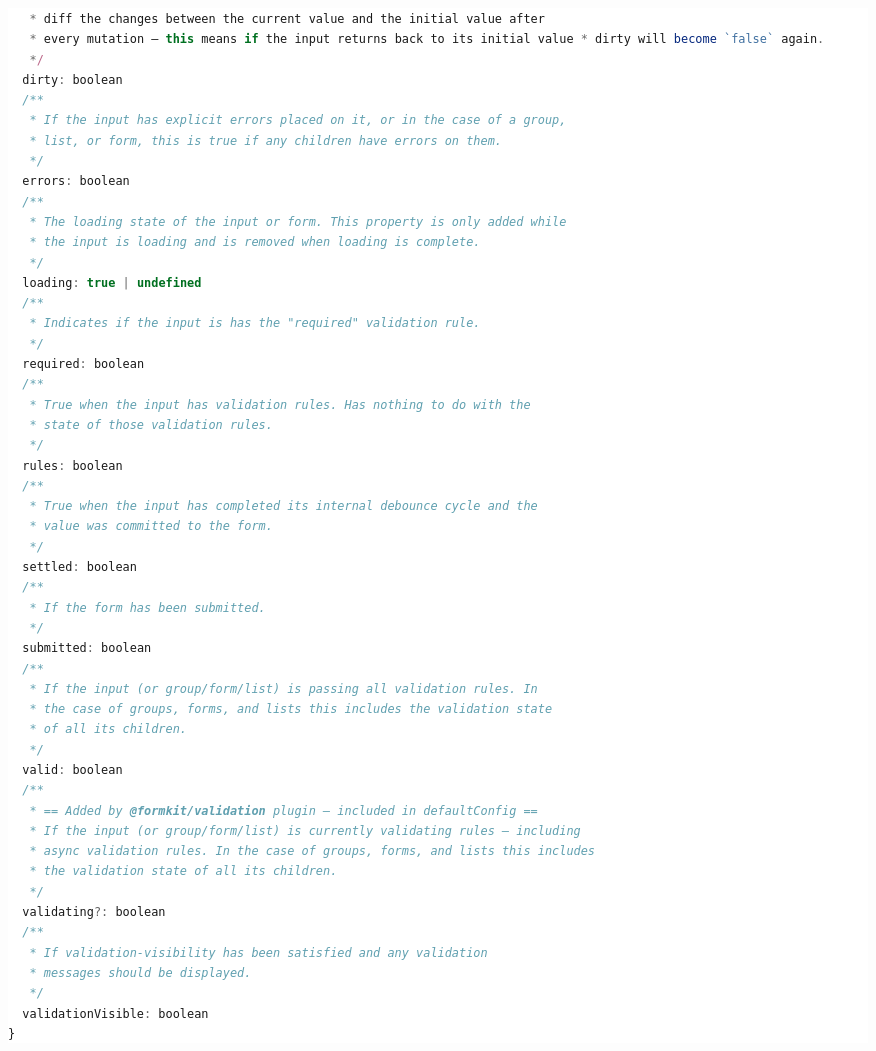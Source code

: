 ```js
   * diff the changes between the current value and the initial value after
   * every mutation — this means if the input returns back to its initial value * dirty will become `false` again.
   */
  dirty: boolean
  /**
   * If the input has explicit errors placed on it, or in the case of a group,
   * list, or form, this is true if any children have errors on them.
   */
  errors: boolean
  /**
   * The loading state of the input or form. This property is only added while
   * the input is loading and is removed when loading is complete.
   */
  loading: true | undefined
  /**
   * Indicates if the input is has the "required" validation rule.
   */
  required: boolean
  /**
   * True when the input has validation rules. Has nothing to do with the
   * state of those validation rules.
   */
  rules: boolean
  /**
   * True when the input has completed its internal debounce cycle and the
   * value was committed to the form.
   */
  settled: boolean
  /**
   * If the form has been submitted.
   */
  submitted: boolean
  /**
   * If the input (or group/form/list) is passing all validation rules. In
   * the case of groups, forms, and lists this includes the validation state
   * of all its children.
   */
  valid: boolean
  /**
   * == Added by @formkit/validation plugin — included in defaultConfig ==
   * If the input (or group/form/list) is currently validating rules — including
   * async validation rules. In the case of groups, forms, and lists this includes
   * the validation state of all its children.
   */
  validating?: boolean
  /**
   * If validation-visibility has been satisfied and any validation
   * messages should be displayed.
   */
  validationVisible: boolean
}
```
